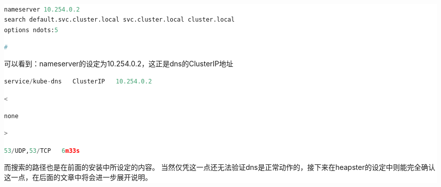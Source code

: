 ```python
nameserver 10.254.0.2
search default.svc.cluster.local svc.cluster.local cluster.local
options ndots:5
```
```python
#
```
可以看到：nameserver的设定为10.254.0.2，这正是dns的ClusterIP地址
```python
service/kube-dns   ClusterIP   10.254.0.2
```
```python
<
```
```python
none
```
```python
>
```
```python
53/UDP,53/TCP   6m33s
```
而搜索的路径也是在前面的安装中所设定的内容。
当然仅凭这一点还无法验证dns是正常动作的，接下来在heapster的设定中则能完全确认这一点，在后面的文章中将会进一步展开说明。

